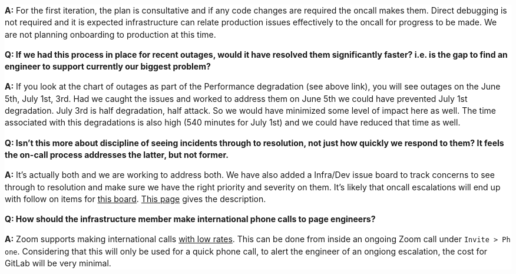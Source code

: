 **A:** For the first iteration, the plan is consultative and if any code changes are required the oncall makes them.  Direct debugging is not required and it is expected infrastructure can relate production issues effectively to the oncall for progress to be made.  We are not planning onboarding to production at this time.

**Q: If we had this process in place for recent outages, would it have resolved them significantly faster? i.e. is the gap to find an engineer to support currently our biggest problem?**

**A:**    If you look at the chart of outages as part of the Performance degradation (see above link), you will see outages on the June 5th, July 1st, 3rd.  Had we caught the issues and worked to address them on June 5th we could have prevented July 1st degradation.  July 3rd is half degradation, half attack.  So we would have minimized some level of impact here as well.  The time associated with this degradations is also high (540 minutes for July 1st) and we could have reduced that time as well.

**Q: Isn’t this more about discipline of seeing incidents through to resolution, not just how quickly we respond to them? It feels the on-call process addresses the latter, but not former.**

**A:** It’s actually both and we are working to address both.  We have also added a Infra/Dev issue board to track concerns to see through to resolution and make sure we have the right priority and severity on them.  It’s likely that oncall escalations will end up with follow on items for [this board](https://gitlab.com/groups/gitlab-org/-/boards/1193197?scope=all&utf8=%E2%9C%93&state=opened&label_name[]=gitlab.com&label_name[]=infradev). [This page](/handbook/engineering/development/#continuous-delivery-and-infrastructure-collaboration) gives the description.

**Q: How should the infrastructure member make international phone calls to page engineers?**

**A:** Zoom supports making international calls [with low rates](https://zoom.us/zoomconference/rates). This can be done from inside an ongoing Zoom call under `Invite > Phone`. Considering that this will only be used for a quick phone call, to alert the engineer of an ongiong escalation, the cost for GitLab will be very minimal.
